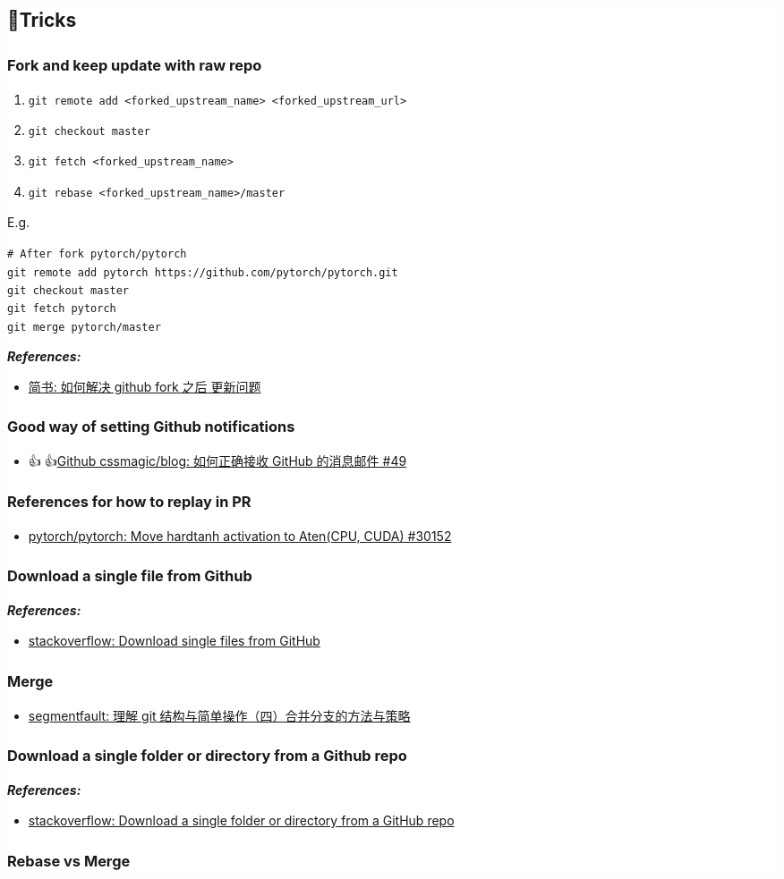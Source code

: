 ## :fallen_leaf:Tricks

### Fork and keep update with raw repo

1. `git remote add <forked_upstream_name> <forked_upstream_url>`

2. `git checkout master`

3. `git fetch <forked_upstream_name>`

4. `git rebase <forked_upstream_name>/master`

E.g.

```shell
# After fork pytorch/pytorch
git remote add pytorch https://github.com/pytorch/pytorch.git
git checkout master
git fetch pytorch
git merge pytorch/master
```

**_References:_**

- [简书: 如何解决 github fork 之后 更新问题](https://www.jianshu.com/p/840ea273f25a)

### Good way of setting Github notifications

- :thumbsup: :thumbsup:[Github cssmagic/blog: 如何正确接收 GitHub 的消息邮件 #49](https://github.com/cssmagic/blog/issues/49)

### References for how to replay in PR

- [pytorch/pytorch: Move hardtanh activation to Aten(CPU, CUDA) #30152](https://github.com/pytorch/pytorch/pull/30152)

### Download a single file from Github

**_References:_**

- [stackoverflow: Download single files from GitHub](https://stackoverflow.com/questions/4604663/download-single-files-from-github)

### Merge

- [segmentfault: 理解 git 结构与简单操作（四）合并分支的方法与策略](https://segmentfault.com/a/1190000013753251)

### Download a single folder or directory from a Github repo

**_References:_**

- [stackoverflow: Download a single folder or directory from a GitHub repo](https://stackoverflow.com/questions/7106012/download-a-single-folder-or-directory-from-a-github-repo)

### Rebase vs Merge
